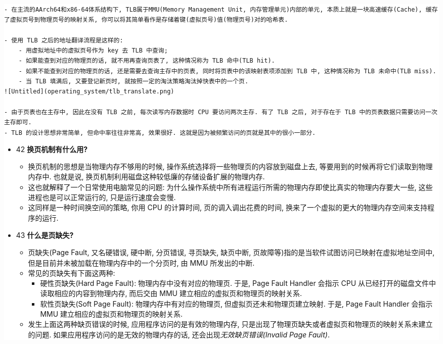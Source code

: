    - 在主流的AArch64和x86-64体系结构下, TLB属于MMU(Memory Management Unit, 内存管理单元)内部的单元, 本质上就是一块高速缓存(Cache), 缓存了虚拟页号到物理页号的映射关系, 你可以将其简单看作是存储着键(虚拟页号)值(物理页号)对的哈希表.

    - 使用 TLB 之后的地址翻译流程是这样的:
        - 用虚拟地址中的虚拟页号作为 key 去 TLB 中查询;
        - 如果能查到对应的物理页的话, 就不用再查询页表了, 这种情况称为 TLB 命中(TLB hit). 
        - 如果不能查到对应的物理页的话, 还是需要去查询主存中的页表, 同时将页表中的该映射表项添加到 TLB 中, 这种情况称为 TLB 未命中(TLB miss). 
        - 当 TLB 填满后, 又要登记新页时, 就按照一定的淘汰策略淘汰掉快表中的一个页. 
    ![Untitled](operating_system/tlb_translate.png)

    - 由于页表也在主存中, 因此在没有 TLB 之前, 每次读写内存数据时 CPU 要访问两次主存. 有了 TLB 之后, 对于存在于 TLB 中的页表数据只需要访问一次主存即可.
    - TLB 的设计思想非常简单, 但命中率往往非常高, 效果很好. 这就是因为被频繁访问的页就是其中的很小一部分.

- 42 **换页机制有什么用?**
    - 换页机制的思想是当物理内存不够用的时候, 操作系统选择将一些物理页的内容放到磁盘上去, 等要用到的时候再将它们读取到物理内存中. 也就是说, 换页机制利用磁盘这种较低廉的存储设备扩展的物理内存.
    - 这也就解释了一个日常使用电脑常见的问题: 为什么操作系统中所有进程运行所需的物理内存即使比真实的物理内存要大一些, 这些进程也是可以正常运行的, 只是运行速度会变慢.
    - 这同样是一种时间换空间的策略, 你用 CPU 的计算时间, 页的调入调出花费的时间, 换来了一个虚拟的更大的物理内存空间来支持程序的运行. 

- 43 **什么是页缺失?**
    - 页缺失(Page Fault, 又名硬错误, 硬中断, 分页错误, 寻页缺失, 缺页中断, 页故障等)指的是当软件试图访问已映射在虚拟地址空间中, 但是目前并未被加载在物理内存中的一个分页时, 由 MMU 所发出的中断.
    - 常见的页缺失有下面这两种: 
        - 硬性页缺失(Hard Page Fault): 物理内存中没有对应的物理页. 于是, Page Fault Handler 会指示 CPU 从已经打开的磁盘文件中读取相应的内容到物理内存, 而后交由 MMU 建立相应的虚拟页和物理页的映射关系.
        - 软性页缺失(Soft Page Fault): 物理内存中有对应的物理页, 但虚拟页还未和物理页建立映射. 于是, Page Fault Handler 会指示 MMU 建立相应的虚拟页和物理页的映射关系.
    - 发生上面这两种缺页错误的时候, 应用程序访问的是有效的物理内存, 只是出现了物理页缺失或者虚拟页和物理页的映射关系未建立的问题. 如果应用程序访问的是无效的物理内存的话, 还会出现*无效缺页错误(Invalid Page Fault)*.

